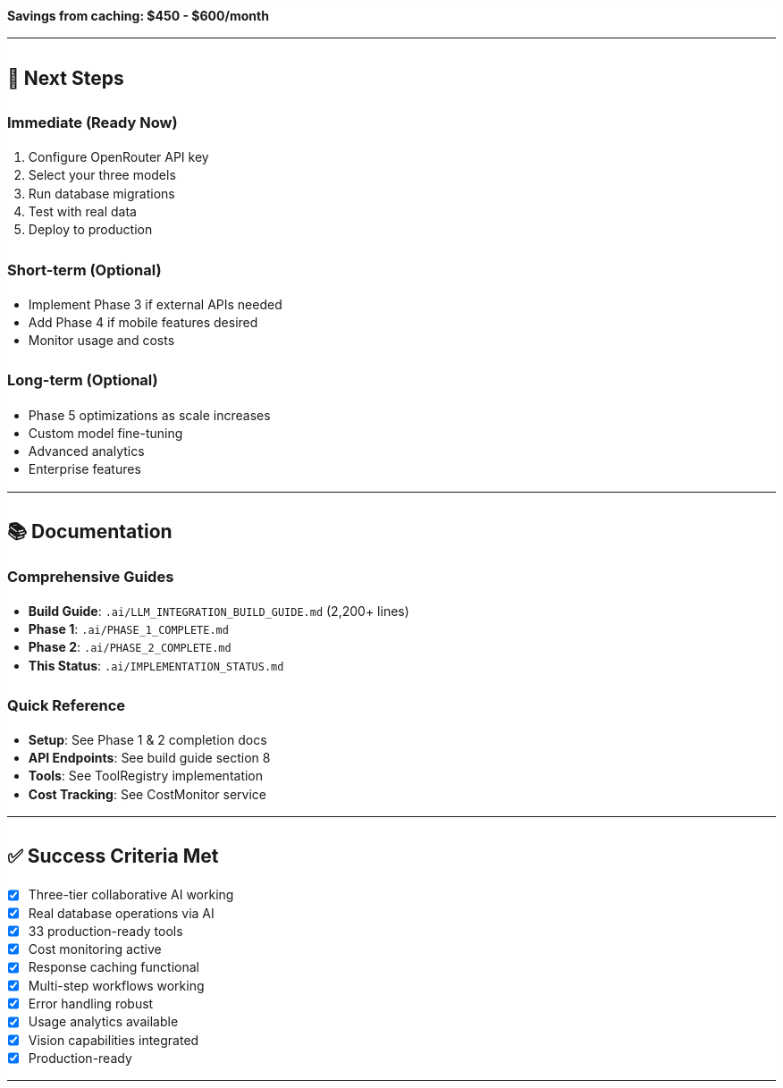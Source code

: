 **Savings from caching: $450 - $600/month**

---

## 📝 Next Steps

### Immediate (Ready Now)
1. Configure OpenRouter API key
2. Select your three models
3. Run database migrations
4. Test with real data
5. Deploy to production

### Short-term (Optional)
- Implement Phase 3 if external APIs needed
- Add Phase 4 if mobile features desired
- Monitor usage and costs

### Long-term (Optional)
- Phase 5 optimizations as scale increases
- Custom model fine-tuning
- Advanced analytics
- Enterprise features

---

## 📚 Documentation

### Comprehensive Guides
- **Build Guide**: `.ai/LLM_INTEGRATION_BUILD_GUIDE.md` (2,200+ lines)
- **Phase 1**: `.ai/PHASE_1_COMPLETE.md`
- **Phase 2**: `.ai/PHASE_2_COMPLETE.md`
- **This Status**: `.ai/IMPLEMENTATION_STATUS.md`

### Quick Reference
- **Setup**: See Phase 1 & 2 completion docs
- **API Endpoints**: See build guide section 8
- **Tools**: See ToolRegistry implementation
- **Cost Tracking**: See CostMonitor service

---

## ✅ Success Criteria Met

- [x] Three-tier collaborative AI working
- [x] Real database operations via AI
- [x] 33 production-ready tools
- [x] Cost monitoring active
- [x] Response caching functional
- [x] Multi-step workflows working
- [x] Error handling robust
- [x] Usage analytics available
- [x] Vision capabilities integrated
- [x] Production-ready

---